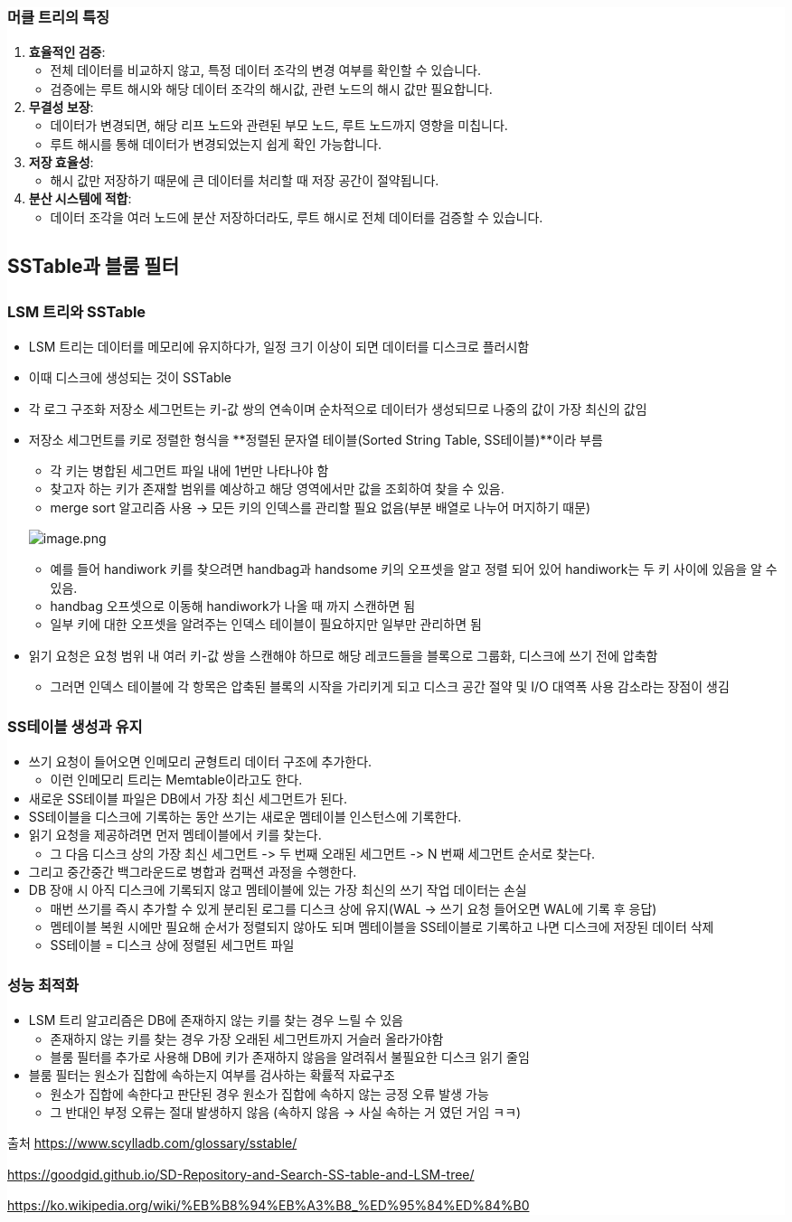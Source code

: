 ### **머클 트리의 특징**

1. **효율적인 검증**:
    - 전체 데이터를 비교하지 않고, 특정 데이터 조각의 변경 여부를 확인할 수 있습니다.
    - 검증에는 루트 해시와 해당 데이터 조각의 해시값, 관련 노드의 해시 값만 필요합니다.
2. **무결성 보장**:
    - 데이터가 변경되면, 해당 리프 노드와 관련된 부모 노드, 루트 노드까지 영향을 미칩니다.
    - 루트 해시를 통해 데이터가 변경되었는지 쉽게 확인 가능합니다.
3. **저장 효율성**:
    - 해시 값만 저장하기 때문에 큰 데이터를 처리할 때 저장 공간이 절약됩니다.
4. **분산 시스템에 적합**:
    - 데이터 조각을 여러 노드에 분산 저장하더라도, 루트 해시로 전체 데이터를 검증할 수 있습니다.

## SSTable과 블룸 필터

### LSM 트리와 SSTable

- LSM 트리는 데이터를 메모리에 유지하다가, 일정 크기 이상이 되면 데이터를 디스크로 플러시함
- 이때 디스크에 생성되는 것이 SSTable
- 각 로그 구조화 저장소 세그먼트는 키-값 쌍의 연속이며 순차적으로 데이터가 생성되므로 나중의 값이 가장 최신의 값임
- 저장소 세그먼트를 키로 정렬한 형식을 **정렬된 문자열 테이블(Sorted String Table, SS테이블)**이라 부름
    - 각 키는 병합된 세그먼트 파일 내에 1번만 나타나야 함
    - 찾고자 하는 키가 존재할 범위를 예상하고 해당 영역에서만 값을 조회하여 찾을 수 있음.
    - merge sort 알고리즘 사용 → 모든 키의 인덱스를 관리할 필요 없음(부분 배열로 나누어 머지하기 때문)
    
    ![image.png](https://prod-files-secure.s3.us-west-2.amazonaws.com/1d4134fe-30e0-4ca4-8bdc-d0da96f2bbeb/526bfdf7-1788-4f5f-b02c-565c0c768c55/image.png)
    
    - 예를 들어 handiwork 키를 찾으려면 handbag과 handsome 키의 오프셋을 알고 정렬 되어 있어 handiwork는 두 키 사이에 있음을 알 수 있음.
    - handbag 오프셋으로 이동해 handiwork가 나올 때 까지 스캔하면 됨
    - 일부 키에 대한 오프셋을 알려주는 인덱스 테이블이 필요하지만 일부만 관리하면 됨
- 읽기 요청은 요청 범위 내 여러 키-값 쌍을 스캔해야 하므로 해당 레코드들을 블록으로 그룹화, 디스크에 쓰기 전에 압축함
    - 그러면 인덱스 테이블에 각 항목은 압축된 블록의 시작을 가리키게 되고 디스크 공간 절약 및 I/O 대역폭 사용 감소라는 장점이 생김

### SS테이블 생성과 유지

- 쓰기 요청이 들어오면 인메모리 균형트리 데이터 구조에 추가한다.
    - 이런 인메모리 트리는 Memtable이라고도 한다.
- 새로운 SS테이블 파일은 DB에서 가장 최신 세그먼트가 된다.
- SS테이블을 디스크에 기록하는 동안 쓰기는 새로운 멤테이블 인스턴스에 기록한다.
- 읽기 요청을 제공하려면 먼저 멤테이블에서 키를 찾는다.
    - 그 다음 디스크 상의 가장 최신 세그먼트 -> 두 번째 오래된 세그먼트 -> N 번째 세그먼트 순서로 찾는다.
- 그리고 중간중간 백그라운드로 병합과 컴팩션 과정을 수행한다.
- DB 장애 시 아직 디스크에 기록되지 않고 멤테이블에 있는 가장 최신의 쓰기 작업 데이터는 손실
    - 매번 쓰기를 즉시 추가할 수 있게 분리된 로그를 디스크 상에 유지(WAL → 쓰기 요청 들어오면 WAL에 기록 후 응답)
    - 멤테이블 복원 시에만 필요해 순서가 정렬되지 않아도 되며 멤테이블을 SS테이블로 기록하고 나면 디스크에 저장된 데이터 삭제
    - SS테이블 = 디스크 상에 정렬된 세그먼트 파일

### 성능 최적화

- LSM 트리 알고리즘은 DB에 존재하지 않는 키를 찾는 경우 느릴 수 있음
    - 존재하지 않는 키를 찾는 경우 가장 오래된 세그먼트까지 거슬러 올라가야함
    - 블룸 필터를 추가로 사용해 DB에 키가 존재하지 않음을 알려줘서 불필요한 디스크 읽기 줄임
- 블룸 필터는 원소가 집합에 속하는지 여부를 검사하는 확률적 자료구조
    - 원소가 집합에 속한다고 판단된 경우 원소가 집합에 속하지 않는 긍정 오류 발생 가능
    - 그 반대인 부정 오류는 절대 발생하지 않음 (속하지 않음 → 사실 속하는 거 였던 거임 ㅋㅋ)

출처 https://www.scylladb.com/glossary/sstable/

https://goodgid.github.io/SD-Repository-and-Search-SS-table-and-LSM-tree/

https://ko.wikipedia.org/wiki/%EB%B8%94%EB%A3%B8_%ED%95%84%ED%84%B0
